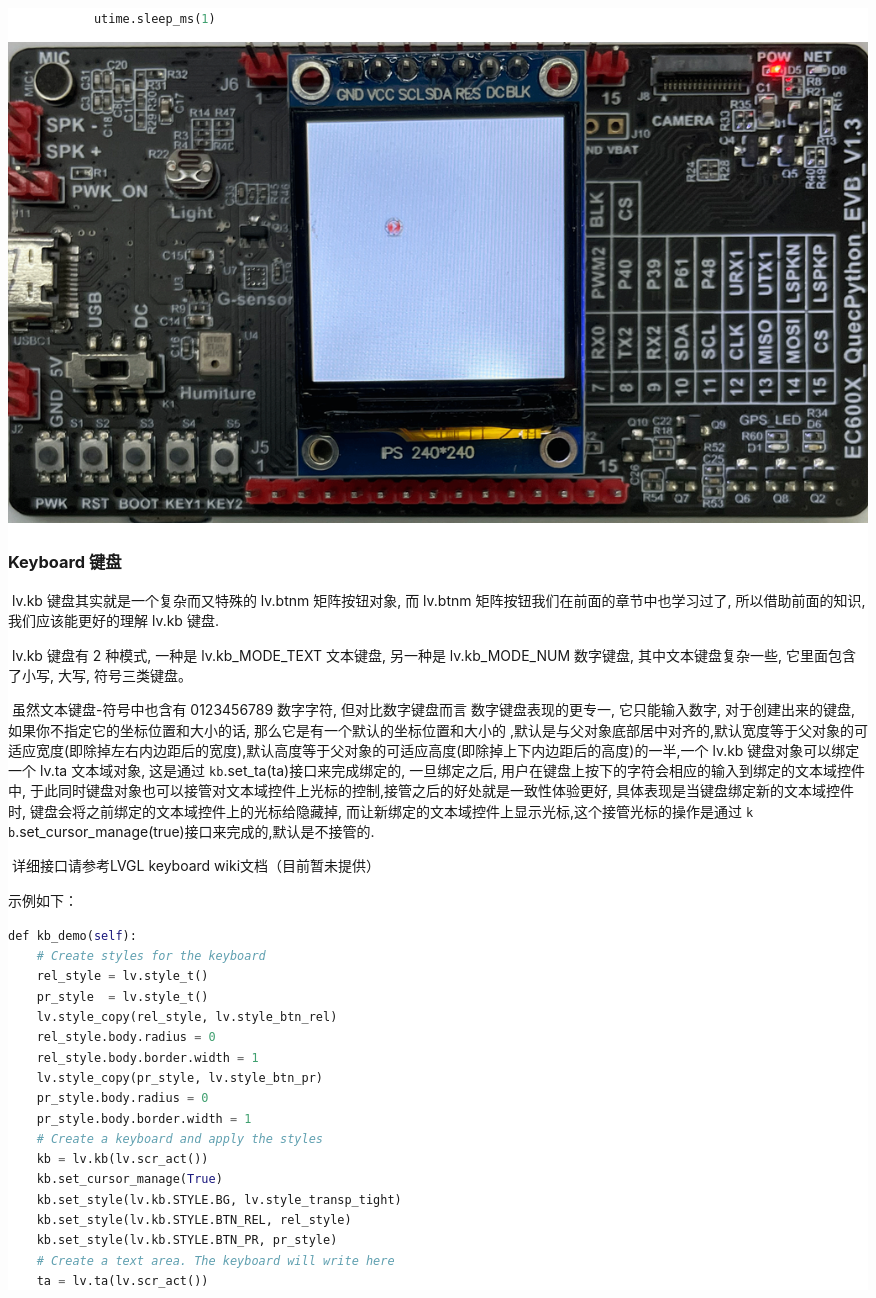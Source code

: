 ```python
            utime.sleep_ms(1)
```

![image_button](media/image_button.gif)

### Keyboard 键盘

​		lv.kb 键盘其实就是一个复杂而又特殊的 lv.btnm 矩阵按钮对象, 而 lv.btnm 矩阵按钮我们在前面的章节中也学习过了, 所以借助前面的知识, 我们应该能更好的理解 lv.kb 键盘. 

​		lv.kb 键盘有 2 种模式, 一种是 lv.kb_MODE_TEXT 文本键盘, 另一种是 lv.kb_MODE_NUM 数字键盘, 其中文本键盘复杂一些, 它里面包含了小写, 大写, 符号三类键盘。

​		虽然文本键盘-符号中也含有 0123456789 数字字符, 但对比数字键盘而言 数字键盘表现的更专一, 它只能输入数字, 对于创建出来的键盘, 如果你不指定它的坐标位置和大小的话, 那么它是有一个默认的坐标位置和大小的 ,默认是与父对象底部居中对齐的,默认宽度等于父对象的可适应宽度(即除掉左右内边距后的宽度),默认高度等于父对象的可适应高度(即除掉上下内边距后的高度)的一半,一个 lv.kb 键盘对象可以绑定一个 lv.ta 文本域对象, 这是通过 `kb`.set_ta(ta)接口来完成绑定的, 一旦绑定之后, 用户在键盘上按下的字符会相应的输入到绑定的文本域控件中, 于此同时键盘对象也可以接管对文本域控件上光标的控制,接管之后的好处就是一致性体验更好, 具体表现是当键盘绑定新的文本域控件时, 键盘会将之前绑定的文本域控件上的光标给隐藏掉, 而让新绑定的文本域控件上显示光标,这个接管光标的操作是通过 `kb`.set_cursor_manage(true)接口来完成的,默认是不接管的.

​		详细接口请参考LVGL keyboard wiki文档（目前暂未提供）

示例如下：

```python
def kb_demo(self):
    # Create styles for the keyboard
    rel_style = lv.style_t()
    pr_style  = lv.style_t()
    lv.style_copy(rel_style, lv.style_btn_rel)
    rel_style.body.radius = 0
    rel_style.body.border.width = 1
    lv.style_copy(pr_style, lv.style_btn_pr)
    pr_style.body.radius = 0
    pr_style.body.border.width = 1
    # Create a keyboard and apply the styles
    kb = lv.kb(lv.scr_act())
    kb.set_cursor_manage(True)
    kb.set_style(lv.kb.STYLE.BG, lv.style_transp_tight)
    kb.set_style(lv.kb.STYLE.BTN_REL, rel_style)
    kb.set_style(lv.kb.STYLE.BTN_PR, pr_style)
    # Create a text area. The keyboard will write here
    ta = lv.ta(lv.scr_act())
```